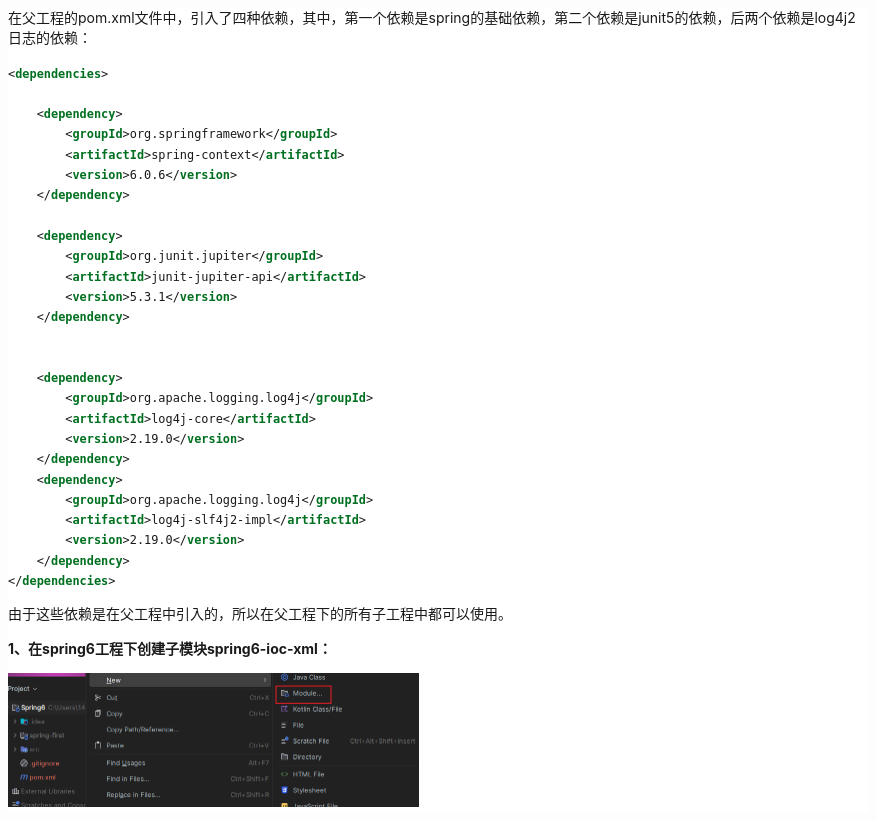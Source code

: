 在父工程的pom.xml文件中，引入了四种依赖，其中，第一个依赖是spring的基础依赖，第二个依赖是junit5的依赖，后两个依赖是log4j2日志的依赖：

```xml
<dependencies>
    
    <dependency>
        <groupId>org.springframework</groupId>
        <artifactId>spring-context</artifactId>
        <version>6.0.6</version>
    </dependency>

    <dependency>
        <groupId>org.junit.jupiter</groupId>
        <artifactId>junit-jupiter-api</artifactId>
        <version>5.3.1</version>
    </dependency>


    <dependency>
        <groupId>org.apache.logging.log4j</groupId>
        <artifactId>log4j-core</artifactId>
        <version>2.19.0</version>
    </dependency>
    <dependency>
        <groupId>org.apache.logging.log4j</groupId>
        <artifactId>log4j-slf4j2-impl</artifactId>
        <version>2.19.0</version>
    </dependency>
</dependencies>
```

由于这些依赖是在父工程中引入的，所以在父工程下的所有子工程中都可以使用。

**1、在spring6工程下创建子模块spring6-ioc-xml：**

<img src=".\images\image-20240512095757477.png" alt="image-20240512095757477" style="zoom: 50%;" />
